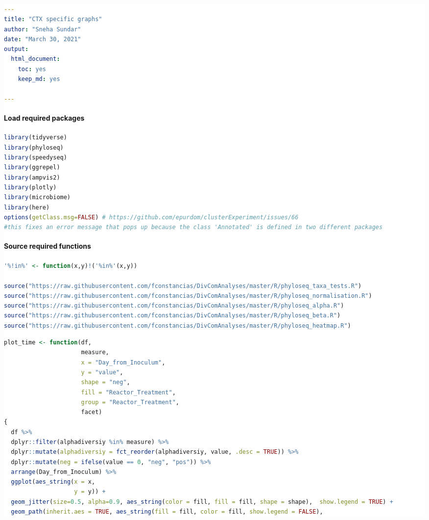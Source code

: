 ```yaml
---
title: "CTX specific graphs"
author: "Sneha Sundar"
date: "March 30, 2021"
output: 
  html_document: 
    toc: yes
    keep_md: yes

---
```




#### Load required packages


```r
library(tidyverse)
library(phyloseq)
library(speedyseq)
library(ggrepel)
library(ampvis2)
library(plotly)
library(microbiome)
library(here)
options(getClass.msg=FALSE) # https://github.com/epurdom/clusterExperiment/issues/66
#this fixes an error message that pops up because the class 'Annotated' is defined in two different packages
```

#### Source required functions


```r
'%!in%' <- function(x,y)!('%in%'(x,y))

source("https://raw.githubusercontent.com/fconstancias/DivComAnalyses/master/R/phyloseq_taxa_tests.R")
source("https://raw.githubusercontent.com/fconstancias/DivComAnalyses/master/R/phyloseq_normalisation.R")
source("https://raw.githubusercontent.com/fconstancias/DivComAnalyses/master/R/phyloseq_alpha.R")
source("https://raw.githubusercontent.com/fconstancias/DivComAnalyses/master/R/phyloseq_beta.R")
source("https://raw.githubusercontent.com/fconstancias/DivComAnalyses/master/R/phyloseq_heatmap.R")
```


```r
plot_time <- function(df, 
                      measure,
                      x = "Day_from_Inoculum", 
                      y = "value", 
                      shape = "neg",
                      fill = "Reactor_Treatment",
                      group = "Reactor_Treatment", 
                      facet)
{
  df %>%
  dplyr::filter(alphadiversiy %in% measure) %>%
  dplyr::mutate(alphadiversiy = fct_reorder(alphadiversiy, value, .desc = TRUE)) %>%
  dplyr::mutate(neg = ifelse(value == 0, "neg", "pos")) %>%
  arrange(Day_from_Inoculum) %>%
  ggplot(aes_string(x = x,
                    y = y)) +
  geom_jitter(size=0.5, alpha=0.9, aes_string(color = fill, fill = fill, shape = shape),  show.legend = TRUE) + 
  geom_path(inherit.aes = TRUE, aes_string(fill = fill, color = fill, show.legend = FALSE),
```
